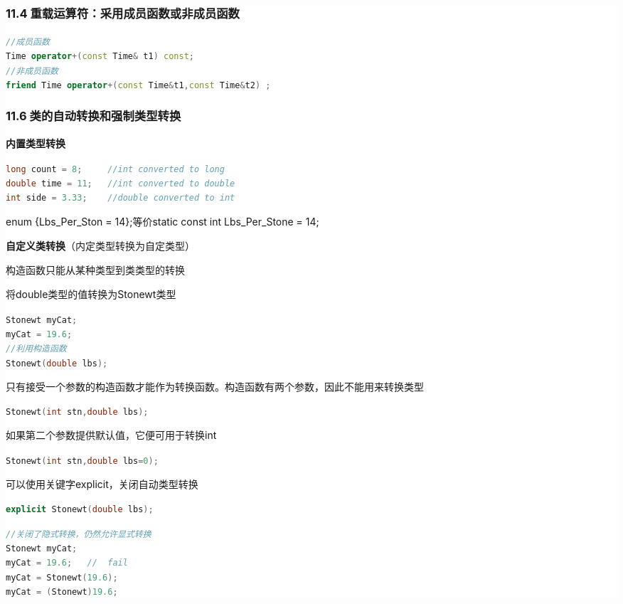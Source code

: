

### 11.4 重载运算符：采用成员函数或非成员函数

```c++
//成员函数
Time operator+(const Time& t1) const;
//非成员函数
friend Time operator+(const Time&t1,const Time&t2) ;
```





### 11.6 类的自动转换和强制类型转换



**内置类型转换**

```c++
long count = 8;		//int converted to long
double time = 11;	//int converted to double
int side = 3.33; 	//double converted to int
```

enum {Lbs_Per_Ston = 14};等价static const int Lbs_Per_Stone = 14;



**自定义类转换**（内定类型转换为自定类型）

构造函数只能从某种类型到类类型的转换

将double类型的值转换为Stonewt类型

```c++
Stonewt myCat;
myCat = 19.6;
//利用构造函数
Stonewt(double lbs);
```

只有接受一个参数的构造函数才能作为转换函数。构造函数有两个参数，因此不能用来转换类型

```c++
Stonewt(int stn,double lbs);
```

如果第二个参数提供默认值，它便可用于转换int

```c++
Stonewt(int stn,double lbs=0);
```

可以使用关键字explicit，关闭自动类型转换

```c++
explicit Stonewt(double lbs);
```

```c++
//关闭了隐式转换，仍然允许显式转换
Stonewt myCat;
myCat = 19.6;	//	fail
myCat = Stonewt(19.6);
myCat = (Stonewt)19.6;
```
